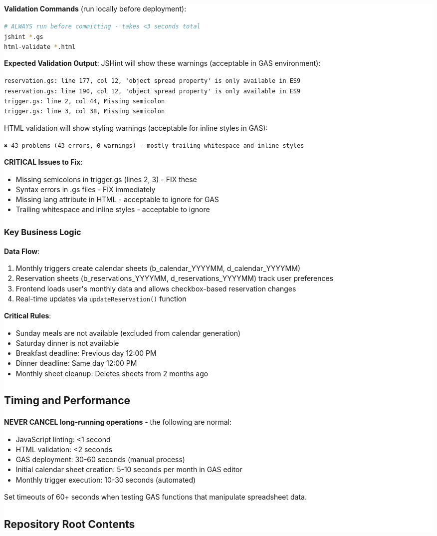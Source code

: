 **Validation Commands** (run locally before deployment):
```bash
# ALWAYS run before committing - takes <3 seconds total
jshint *.gs
html-validate *.html
```

**Expected Validation Output**:
JSHint will show these warnings (acceptable in GAS environment):
```
reservation.gs: line 177, col 12, 'object spread property' is only available in ES9
reservation.gs: line 190, col 12, 'object spread property' is only available in ES9
trigger.gs: line 2, col 44, Missing semicolon
trigger.gs: line 3, col 38, Missing semicolon
```

HTML validation will show styling warnings (acceptable for inline styles in GAS):
```
✖ 43 problems (43 errors, 0 warnings) - mostly trailing whitespace and inline styles
```

**CRITICAL Issues to Fix**:
- Missing semicolons in trigger.gs (lines 2, 3) - FIX these
- Syntax errors in .gs files - FIX immediately
- Missing lang attribute in HTML - acceptable to ignore for GAS
- Trailing whitespace and inline styles - acceptable to ignore

### Key Business Logic

**Data Flow**:
1. Monthly triggers create calendar sheets (b_calendar_YYYYMM, d_calendar_YYYYMM)
2. Reservation sheets (b_reservations_YYYYMM, d_reservations_YYYYMM) track user preferences
3. Frontend loads user's monthly data and allows checkbox-based reservation changes
4. Real-time updates via `updateReservation()` function

**Critical Rules**:
- Sunday meals are not available (excluded from calendar generation)
- Saturday dinner is not available 
- Breakfast deadline: Previous day 12:00 PM
- Dinner deadline: Same day 12:00 PM
- Monthly sheet cleanup: Deletes sheets from 2 months ago

## Timing and Performance

**NEVER CANCEL long-running operations** - the following are normal:
- JavaScript linting: <1 second
- HTML validation: <2 seconds  
- GAS deployment: 30-60 seconds (manual process)
- Initial calendar sheet creation: 5-10 seconds per month in GAS editor
- Monthly trigger execution: 10-30 seconds (automated)

Set timeouts of 60+ seconds when testing GAS functions that manipulate spreadsheet data.

## Repository Root Contents
